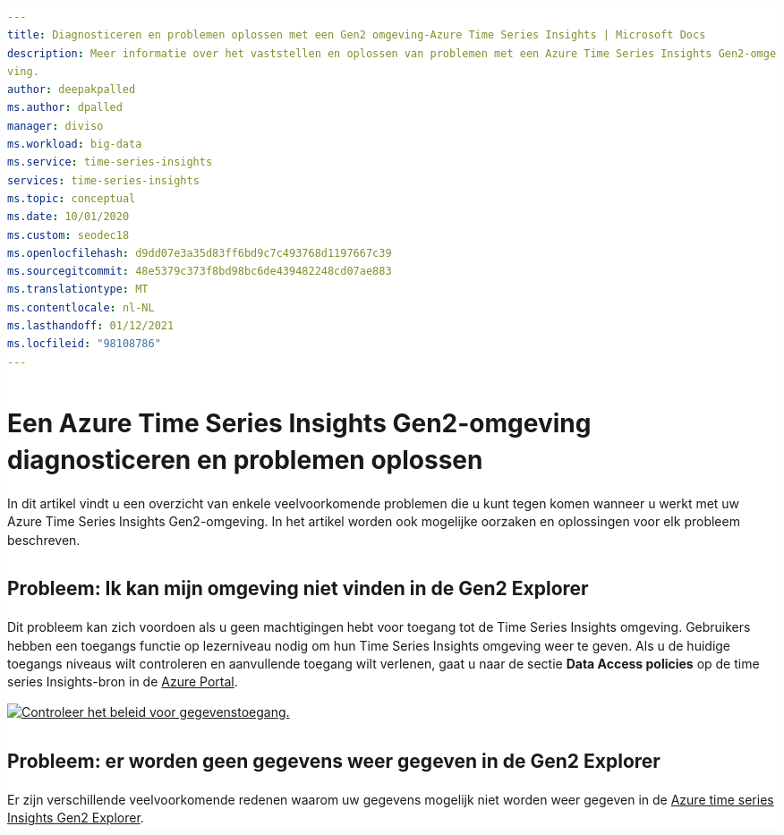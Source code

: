 ```yaml
---
title: Diagnosticeren en problemen oplossen met een Gen2 omgeving-Azure Time Series Insights | Microsoft Docs
description: Meer informatie over het vaststellen en oplossen van problemen met een Azure Time Series Insights Gen2-omgeving.
author: deepakpalled
ms.author: dpalled
manager: diviso
ms.workload: big-data
ms.service: time-series-insights
services: time-series-insights
ms.topic: conceptual
ms.date: 10/01/2020
ms.custom: seodec18
ms.openlocfilehash: d9dd07e3a35d83ff6bd9c7c493768d1197667c39
ms.sourcegitcommit: 48e5379c373f8bd98bc6de439482248cd07ae883
ms.translationtype: MT
ms.contentlocale: nl-NL
ms.lasthandoff: 01/12/2021
ms.locfileid: "98108786"
---
```

# <a name="diagnose-and-troubleshoot-an-azure-time-series-insights-gen2-environment"></a>Een Azure Time Series Insights Gen2-omgeving diagnosticeren en problemen oplossen

In dit artikel vindt u een overzicht van enkele veelvoorkomende problemen die u kunt tegen komen wanneer u werkt met uw Azure Time Series Insights Gen2-omgeving. In het artikel worden ook mogelijke oorzaken en oplossingen voor elk probleem beschreven.

## <a name="problem-i-cant-find-my-environment-in-the-gen2-explorer"></a>Probleem: Ik kan mijn omgeving niet vinden in de Gen2 Explorer

Dit probleem kan zich voordoen als u geen machtigingen hebt voor toegang tot de Time Series Insights omgeving. Gebruikers hebben een toegangs functie op lezerniveau nodig om hun Time Series Insights omgeving weer te geven. Als u de huidige toegangs niveaus wilt controleren en aanvullende toegang wilt verlenen, gaat u naar de sectie **Data Access policies** op de time series Insights-bron in de [Azure Portal](https://portal.azure.com/).

  [![Controleer het beleid voor gegevenstoegang.](media/preview-troubleshoot/verify-data-access-policies.png)](media/preview-troubleshoot/verify-data-access-policies.png#lightbox)

## <a name="problem-no-data-is-seen-in-the-gen2-explorer"></a>Probleem: er worden geen gegevens weer gegeven in de Gen2 Explorer

Er zijn verschillende veelvoorkomende redenen waarom uw gegevens mogelijk niet worden weer gegeven in de [Azure time series Insights Gen2 Explorer](https://insights.timeseries.azure.com/preview).
